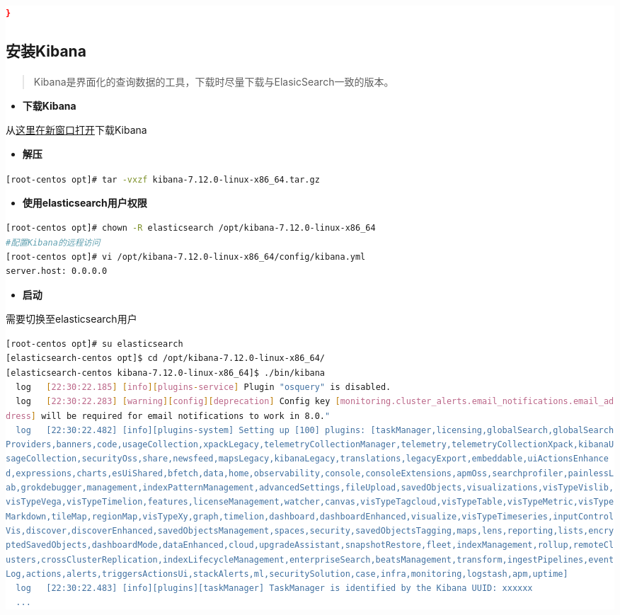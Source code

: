 ```sh
}
```

## 安装Kibana

> Kibana是界面化的查询数据的工具，下载时尽量下载与ElasicSearch一致的版本。

  * **下载Kibana**

从[这里在新窗口打开](https://www.elastic.co/cn/downloads/kibana)下载Kibana

  * **解压**

    
```sh
[root-centos opt]# tar -vxzf kibana-7.12.0-linux-x86_64.tar.gz
```

  * **使用elasticsearch用户权限**

    
```sh
[root-centos opt]# chown -R elasticsearch /opt/kibana-7.12.0-linux-x86_64
#配置Kibana的远程访问
[root-centos opt]# vi /opt/kibana-7.12.0-linux-x86_64/config/kibana.yml
server.host: 0.0.0.0
```

  * **启动**

需要切换至elasticsearch用户

    
```sh
[root-centos opt]# su elasticsearch
[elasticsearch-centos opt]$ cd /opt/kibana-7.12.0-linux-x86_64/
[elasticsearch-centos kibana-7.12.0-linux-x86_64]$ ./bin/kibana
  log   [22:30:22.185] [info][plugins-service] Plugin "osquery" is disabled.
  log   [22:30:22.283] [warning][config][deprecation] Config key [monitoring.cluster_alerts.email_notifications.email_address] will be required for email notifications to work in 8.0."
  log   [22:30:22.482] [info][plugins-system] Setting up [100] plugins: [taskManager,licensing,globalSearch,globalSearchProviders,banners,code,usageCollection,xpackLegacy,telemetryCollectionManager,telemetry,telemetryCollectionXpack,kibanaUsageCollection,securityOss,share,newsfeed,mapsLegacy,kibanaLegacy,translations,legacyExport,embeddable,uiActionsEnhanced,expressions,charts,esUiShared,bfetch,data,home,observability,console,consoleExtensions,apmOss,searchprofiler,painlessLab,grokdebugger,management,indexPatternManagement,advancedSettings,fileUpload,savedObjects,visualizations,visTypeVislib,visTypeVega,visTypeTimelion,features,licenseManagement,watcher,canvas,visTypeTagcloud,visTypeTable,visTypeMetric,visTypeMarkdown,tileMap,regionMap,visTypeXy,graph,timelion,dashboard,dashboardEnhanced,visualize,visTypeTimeseries,inputControlVis,discover,discoverEnhanced,savedObjectsManagement,spaces,security,savedObjectsTagging,maps,lens,reporting,lists,encryptedSavedObjects,dashboardMode,dataEnhanced,cloud,upgradeAssistant,snapshotRestore,fleet,indexManagement,rollup,remoteClusters,crossClusterReplication,indexLifecycleManagement,enterpriseSearch,beatsManagement,transform,ingestPipelines,eventLog,actions,alerts,triggersActionsUi,stackAlerts,ml,securitySolution,case,infra,monitoring,logstash,apm,uptime]
  log   [22:30:22.483] [info][plugins][taskManager] TaskManager is identified by the Kibana UUID: xxxxxx
  ...
```
